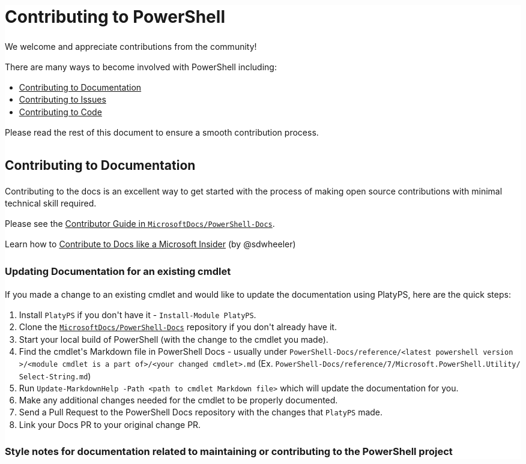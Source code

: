 # Contributing to PowerShell

We welcome and appreciate contributions from the community!

There are many ways to become involved with PowerShell including:

- [Contributing to Documentation](#contributing-to-documentation)
- [Contributing to Issues](#contributing-to-issues)
- [Contributing to Code](#contributing-to-code)

Please read the rest of this document to ensure a smooth contribution process.

## Contributing to Documentation

Contributing to the docs is an excellent way to get started with the process of making open source contributions with minimal technical skill required.

Please see the [Contributor Guide in `MicrosoftDocs/PowerShell-Docs`](https://aka.ms/PSDocsContributor).

Learn how to [Contribute to Docs like a Microsoft Insider](https://www.youtube.com/watch?v=ZQODV8krq1Q) (by @sdwheeler)

### Updating Documentation for an existing cmdlet

If you made a change to an existing cmdlet and would like to update the documentation using PlatyPS,
here are the quick steps:

1. Install
`PlatyPS`
if you don't have it -
`Install-Module PlatyPS`.
1. Clone the
[`MicrosoftDocs/PowerShell-Docs`](https://github.com/MicrosoftDocs/PowerShell-Docs)
repository if you don't already have it.
1. Start your local build of PowerShell
(with the change to the cmdlet you made).
1. Find the cmdlet's Markdown file in PowerShell Docs - usually under
`PowerShell-Docs/reference/<latest powershell version>/<module cmdlet is a part of>/<your changed cmdlet>.md`
(Ex. `PowerShell-Docs/reference/7/Microsoft.PowerShell.Utility/Select-String.md`)
1. Run
`Update-MarkdownHelp -Path <path to cmdlet Markdown file>`
which will update the documentation for you.
1. Make any additional changes needed for the cmdlet to be properly documented.
1. Send a Pull Request to the PowerShell Docs repository with the changes that
`PlatyPS`
made.
1. Link your Docs PR to your original change PR.

### Style notes for documentation related to maintaining or contributing to the PowerShell project
